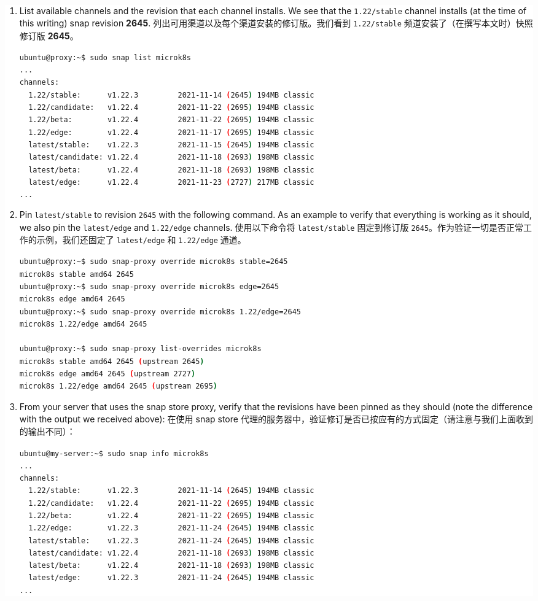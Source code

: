 1. List available channels and the revision that each channel installs. We see that the `1.22/stable` channel installs (at the time of this writing) snap revision **2645**.
   列出可用渠道以及每个渠道安装的修订版。我们看到 `1.22/stable` 频道安装了（在撰写本文时）快照修订版 **2645**。

   ```bash
   ubuntu@proxy:~$ sudo snap list microk8s
   ...
   channels:
     1.22/stable:      v1.22.3         2021-11-14 (2645) 194MB classic
     1.22/candidate:   v1.22.4         2021-11-22 (2695) 194MB classic
     1.22/beta:        v1.22.4         2021-11-22 (2695) 194MB classic
     1.22/edge:        v1.22.4         2021-11-17 (2695) 194MB classic
     latest/stable:    v1.22.3         2021-11-15 (2645) 194MB classic
     latest/candidate: v1.22.4         2021-11-18 (2693) 198MB classic
     latest/beta:      v1.22.4         2021-11-18 (2693) 198MB classic
     latest/edge:      v1.22.4         2021-11-23 (2727) 217MB classic
   ...
   ```

2. Pin `latest/stable` to revision `2645` with the following command. As an example to verify that everything is working as it should, we also pin the `latest/edge` and `1.22/edge` channels.
   使用以下命令将 `latest/stable` 固定到修订版 `2645`。作为验证一切是否正常工作的示例，我们还固定了 `latest/edge` 和 `1.22/edge` 通道。

   ```bash
   ubuntu@proxy:~$ sudo snap-proxy override microk8s stable=2645
   microk8s stable amd64 2645
   ubuntu@proxy:~$ sudo snap-proxy override microk8s edge=2645
   microk8s edge amd64 2645
   ubuntu@proxy:~$ sudo snap-proxy override microk8s 1.22/edge=2645
   microk8s 1.22/edge amd64 2645
   
   ubuntu@proxy:~$ sudo snap-proxy list-overrides microk8s
   microk8s stable amd64 2645 (upstream 2645)
   microk8s edge amd64 2645 (upstream 2727)
   microk8s 1.22/edge amd64 2645 (upstream 2695)
   ```

3. From your server that uses the snap store proxy, verify that the revisions  have been pinned as they should (note the difference with the output we  received above):
   在使用 snap store 代理的服务器中，验证修订是否已按应有的方式固定（请注意与我们上面收到的输出不同）：

   ```bash
   ubuntu@my-server:~$ sudo snap info microk8s
   ...
   channels:
     1.22/stable:      v1.22.3         2021-11-14 (2645) 194MB classic
     1.22/candidate:   v1.22.4         2021-11-22 (2695) 194MB classic
     1.22/beta:        v1.22.4         2021-11-22 (2695) 194MB classic
     1.22/edge:        v1.22.3         2021-11-24 (2645) 194MB classic
     latest/stable:    v1.22.3         2021-11-24 (2645) 194MB classic
     latest/candidate: v1.22.4         2021-11-18 (2693) 198MB classic
     latest/beta:      v1.22.4         2021-11-18 (2693) 198MB classic
     latest/edge:      v1.22.3         2021-11-24 (2645) 194MB classic
   ...
   ```
